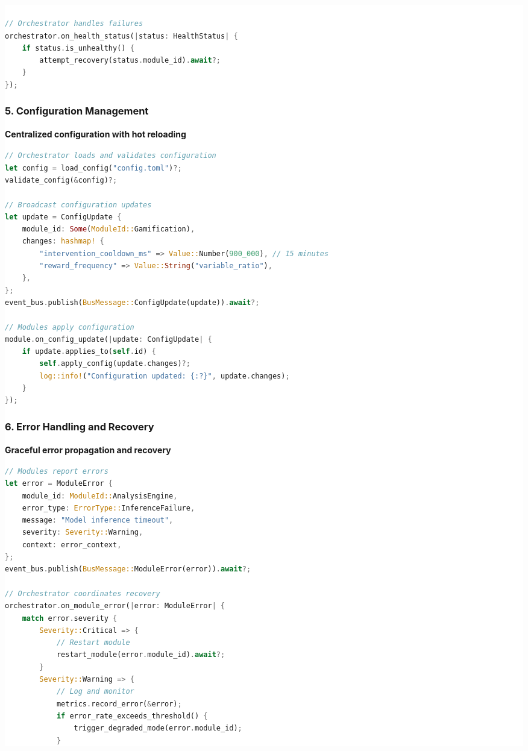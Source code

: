 ```rust

// Orchestrator handles failures
orchestrator.on_health_status(|status: HealthStatus| {
    if status.is_unhealthy() {
        attempt_recovery(status.module_id).await?;
    }
});
```

### 5. Configuration Management

**Centralized configuration with hot reloading**

```rust
// Orchestrator loads and validates configuration
let config = load_config("config.toml")?;
validate_config(&config)?;

// Broadcast configuration updates
let update = ConfigUpdate {
    module_id: Some(ModuleId::Gamification),
    changes: hashmap! {
        "intervention_cooldown_ms" => Value::Number(900_000), // 15 minutes
        "reward_frequency" => Value::String("variable_ratio"),
    },
};
event_bus.publish(BusMessage::ConfigUpdate(update)).await?;

// Modules apply configuration
module.on_config_update(|update: ConfigUpdate| {
    if update.applies_to(self.id) {
        self.apply_config(update.changes)?;
        log::info!("Configuration updated: {:?}", update.changes);
    }
});
```

### 6. Error Handling and Recovery

**Graceful error propagation and recovery**

```rust
// Modules report errors
let error = ModuleError {
    module_id: ModuleId::AnalysisEngine,
    error_type: ErrorType::InferenceFailure,
    message: "Model inference timeout",
    severity: Severity::Warning,
    context: error_context,
};
event_bus.publish(BusMessage::ModuleError(error)).await?;

// Orchestrator coordinates recovery
orchestrator.on_module_error(|error: ModuleError| {
    match error.severity {
        Severity::Critical => {
            // Restart module
            restart_module(error.module_id).await?;
        }
        Severity::Warning => {
            // Log and monitor
            metrics.record_error(&error);
            if error_rate_exceeds_threshold() {
                trigger_degraded_mode(error.module_id);
            }
```